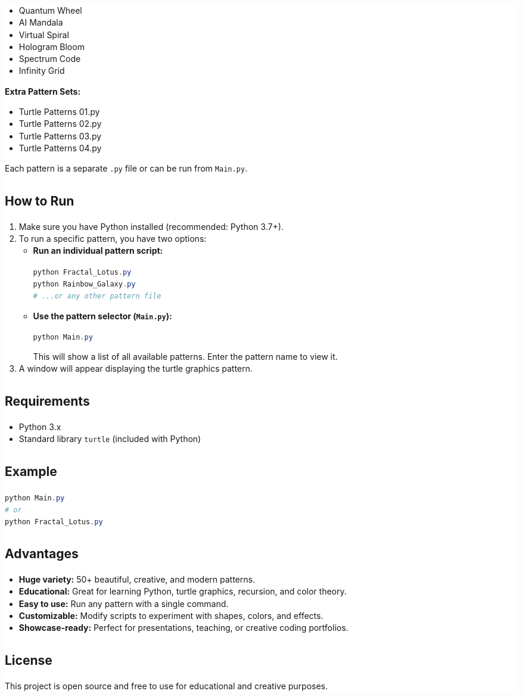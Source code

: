 - Quantum Wheel
- AI Mandala
- Virtual Spiral
- Hologram Bloom
- Spectrum Code
- Infinity Grid

**Extra Pattern Sets:**
- Turtle Patterns 01.py
- Turtle Patterns 02.py
- Turtle Patterns 03.py
- Turtle Patterns 04.py

Each pattern is a separate `.py` file or can be run from `Main.py`.

## How to Run
1. Make sure you have Python installed (recommended: Python 3.7+).
2. To run a specific pattern, you have two options:
	 - **Run an individual pattern script:**
		 ```powershell
		 python Fractal_Lotus.py
		 python Rainbow_Galaxy.py
		 # ...or any other pattern file
		 ```
	 - **Use the pattern selector (`Main.py`):**
		 ```powershell
		 python Main.py
		 ```
		 This will show a list of all available patterns. Enter the pattern name to view it.
3. A window will appear displaying the turtle graphics pattern.

## Requirements
- Python 3.x
- Standard library `turtle` (included with Python)

## Example
```powershell
python Main.py
# or
python Fractal_Lotus.py
```

## Advantages
- **Huge variety:** 50+ beautiful, creative, and modern patterns.
- **Educational:** Great for learning Python, turtle graphics, recursion, and color theory.
- **Easy to use:** Run any pattern with a single command.
- **Customizable:** Modify scripts to experiment with shapes, colors, and effects.
- **Showcase-ready:** Perfect for presentations, teaching, or creative coding portfolios.

## License
This project is open source and free to use for educational and creative purposes.

